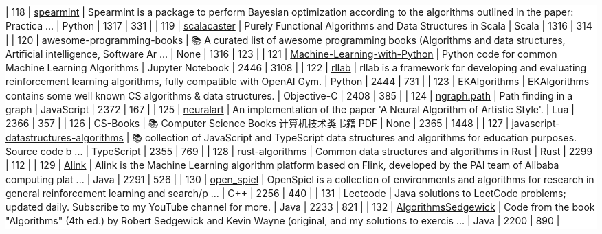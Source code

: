 | 118 | [spearmint](https://github.com/JasperSnoek/spearmint)                                                                            | Spearmint is a package to perform Bayesian optimization according to the algorithms outlined in the paper:  Practica ...                                                                                                   | Python           | 1317   | 331   |
| 119 | [scalacaster](https://github.com/vkostyukov/scalacaster)                                                                         | Purely Functional Algorithms and Data Structures in Scala                                                                                                                                                                  | Scala            | 1316   | 314   |
| 120 | [awesome-programming-books](https://github.com/zero-equals-false/awesome-programming-books)                                      | 📚 A curated list of awesome programming books (Algorithms and data structures, Artificial intelligence, Software Ar ...                                                                                                   | None             | 1316   | 123   |
| 121 | [Machine-Learning-with-Python](https://github.com/susanli2016/Machine-Learning-with-Python)                                      | Python code for common Machine Learning Algorithms                                                                                                                                                                         | Jupyter Notebook | 2446   | 3108  |
| 122 | [rllab](https://github.com/rll/rllab)                                                                                            | rllab is a framework for developing and evaluating reinforcement learning algorithms, fully compatible with OpenAI Gym.                                                                                                    | Python           | 2444   | 731   |
| 123 | [EKAlgorithms](https://github.com/EvgenyKarkan/EKAlgorithms)                                                                     | EKAlgorithms contains some well known CS algorithms & data structures.                                                                                                                                                     | Objective-C      | 2408   | 385   |
| 124 | [ngraph.path](https://github.com/anvaka/ngraph.path)                                                                             | Path finding in a graph                                                                                                                                                                                                    | JavaScript       | 2372   | 167   |
| 125 | [neuralart](https://github.com/kaishengtai/neuralart)                                                                            | An implementation of the paper 'A Neural Algorithm of Artistic Style'.                                                                                                                                                     | Lua              | 2366   | 357   |
| 126 | [CS-Books](https://github.com/huihut/CS-Books)                                                                                   | 📚 Computer Science Books 计算机技术类书籍 PDF                                                                                                                                                                             | None             | 2365   | 1448  |
| 127 | [javascript-datastructures-algorithms](https://github.com/loiane/javascript-datastructures-algorithms)                           | :books: collection of JavaScript and TypeScript data structures and algorithms for education purposes. Source code b ...                                                                                                   | TypeScript       | 2355   | 769   |
| 128 | [rust-algorithms](https://github.com/EbTech/rust-algorithms)                                                                     | Common data structures and algorithms in Rust                                                                                                                                                                              | Rust             | 2299   | 112   |
| 129 | [Alink](https://github.com/alibaba/Alink)                                                                                        | Alink is the Machine Learning algorithm platform based on Flink, developed by the PAI team of Alibaba computing plat ...                                                                                                   | Java             | 2291   | 526   |
| 130 | [open_spiel](https://github.com/deepmind/open_spiel)                                                                             | OpenSpiel is a collection of environments and algorithms for research in general reinforcement learning and search/p ...                                                                                                   | C++              | 2256   | 440   |
| 131 | [Leetcode](https://github.com/fishercoder1534/Leetcode)                                                                          | Java solutions to LeetCode problems; updated daily. Subscribe to my YouTube channel for more.                                                                                                                              | Java             | 2233   | 821   |
| 132 | [AlgorithmsSedgewick](https://github.com/aistrate/AlgorithmsSedgewick)                                                           | Code from the book "Algorithms" (4th ed.) by Robert Sedgewick and Kevin Wayne (original, and my solutions to exercis ...                                                                                                   | Java             | 2200   | 890   |